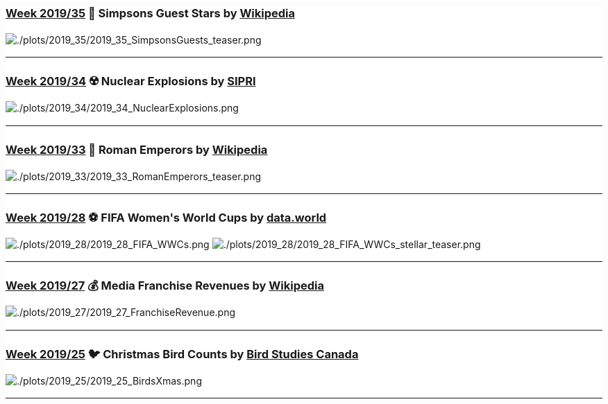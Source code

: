 ### [Week 2019/35](https://github.com/Z3tt/TidyTuesday/tree/master/plots/2019_35)️ 💛 Simpsons Guest Stars by [Wikipedia](https://en.wikipedia.org/wiki/List_of_The_Simpsons_guest_stars)
![./plots/2019_35/2019_35_SimpsonsGuests_teaser.png](https://raw.githubusercontent.com/Z3tt/TidyTuesday/master/plots/2019_35/2019_35_SimpsonsGuests_teaser.png)

***

### [Week 2019/34](https://github.com/Z3tt/TidyTuesday/tree/master/plots/2019_34)️ ☢️ Nuclear Explosions by [SIPRI](https://github.com/data-is-plural/nuclear-explosions/blob/master/documents/sipri-report-original.pdf)
![./plots/2019_34/2019_34_NuclearExplosions.png](https://raw.githubusercontent.com/Z3tt/TidyTuesday/master/plots/2019_34/2019_34_NuclearExplosions.png)

***

### [Week 2019/33](https://github.com/Z3tt/TidyTuesday/tree/master/plots/2019_33)️ 🌿 Roman Emperors by [Wikipedia](https://en.wikipedia.org/wiki/List_of_Roman_emperors)
![./plots/2019_33/2019_33_RomanEmperors_teaser.png](https://raw.githubusercontent.com/Z3tt/TidyTuesday/master/plots/2019_33/2019_33_RomanEmperors_teaser.png)

***

### [Week 2019/28](https://github.com/Z3tt/TidyTuesday/tree/master/plots/2019_28)️ ⚽ FIFA Women's World Cups by [data.world](https://data.world/sportsvizsunday/womens-world-cup-data)
![./plots/2019_28/2019_28_FIFA_WWCs.png](https://raw.githubusercontent.com/Z3tt/TidyTuesday/master/plots/2019_28/2019_28_FIFA_WWCs.png)
![./plots/2019_28/2019_28_FIFA_WWCs_stellar_teaser.png](https://raw.githubusercontent.com/Z3tt/TidyTuesday/master/plots/2019_28/2019_28_FIFA_WWCs_stellar_teaser.png)

***

### [Week 2019/27](https://github.com/Z3tt/TidyTuesday/tree/master/plots/2019_27)️ 💰 Media Franchise Revenues by [Wikipedia](https://en.wikipedia.org/wiki/List_of_highest-grossing_media_franchises)
![./plots/2019_27/2019_27_FranchiseRevenue.png](https://raw.githubusercontent.com/Z3tt/TidyTuesday/master/plots/2019_27/2019_27_FranchiseRevenue.png)

***

### [Week 2019/25](https://github.com/Z3tt/TidyTuesday/tree/master/plots/2019_25️) 🐦 Christmas Bird Counts	by [Bird Studies Canada](https://www.birdscanada.org/index.jsp)
![./plots/2019_25/2019_25_BirdsXmas.png](https://raw.githubusercontent.com/Z3tt/TidyTuesday/master/plots/2019_25/2019_25_BirdsXmas.png)

***
